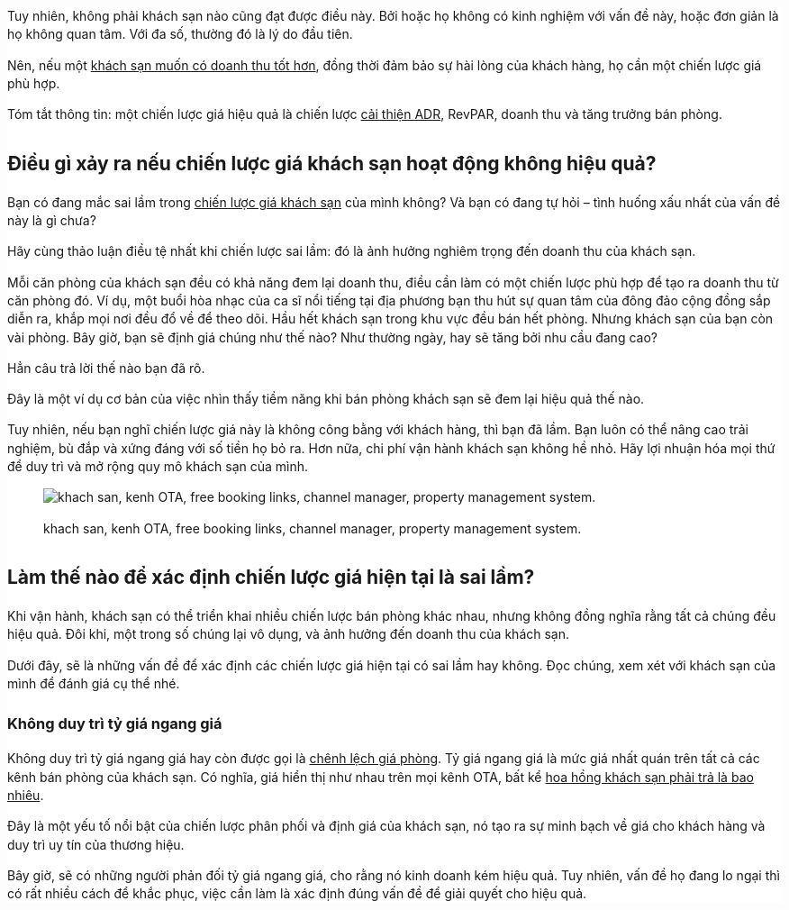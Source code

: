 Tuy nhiên, không phải khách sạn nào cũng đạt được điều này. Bởi hoặc họ không có kinh nghiệm với vấn đề này, hoặc đơn giản là họ không quan tâm. Với đa số, thường đó là lý do đầu tiên.

Nên, nếu một [khách sạn muốn có doanh thu tốt hơn](/article), đồng thời đảm bảo sự hài lòng của khách hàng, họ cần một chiến lược giá phù hợp.

Tóm tắt thông tin: một chiến lược giá hiệu quả là chiến lược [cải thiện ADR](/article), RevPAR, doanh thu và tăng trưởng bán phòng.

## Điều gì xảy ra nếu chiến lược giá khách sạn hoạt động không hiệu quả?

Bạn có đang mắc sai lầm trong [chiến lược giá khách sạn](/article) của mình không? Và bạn có đang tự hỏi – tình huống xấu nhất của vấn đề này là gì chưa?

Hãy cùng thảo luận điều tệ nhất khi chiến lược sai lầm: đó là ảnh hưởng nghiêm trọng đến doanh thu của khách sạn.

Mỗi căn phòng của khách sạn đều có khả năng đem lại doanh thu, điều cần làm có một chiến lược phù hợp để tạo ra doanh thu từ căn phòng đó. Ví dụ, một buổi hòa nhạc của ca sĩ nổi tiếng tại địa phương bạn thu hút sự quan tâm của đông đảo cộng đồng sắp diễn ra, khắp mọi nơi đều đổ về để theo dõi. Hầu hết khách sạn trong khu vực đều bán hết phòng. Nhưng khách sạn của bạn còn vài phòng. Bây giờ, bạn sẽ định giá chúng như thế nào? Như thường ngày, hay sẽ tăng bởi nhu cầu đang cao?

Hẳn câu trả lời thế nào bạn đã rõ.

Đây là một ví dụ cơ bản của việc nhìn thấy tiềm năng khi bán phòng khách sạn sẽ đem lại hiệu quả thế nào.

Tuy nhiên, nếu bạn nghĩ chiến lược giá này là không công bằng với khách hàng, thì bạn đã lầm. Bạn luôn có thể nâng cao trải nghiệm, bù đắp và xứng đáng với số tiền họ bỏ ra. Hơn nữa, chi phí vận hành khách sạn không hề nhỏ. Hãy lợi nhuận hóa mọi thứ để duy trì và mở rộng quy mô khách sạn của mình.

<figure><img src="https://banmaixanh.vercel.app/image/article/khach-san-016.jpg" alt="khach san, kenh OTA, free booking links, channel manager, property management system." title="khach-san" height=100% width=100%><figcaption></p>khach san, kenh OTA, free booking links, channel manager, property management system.</p></figcaption></figure>

## Làm thế nào để xác định chiến lược giá hiện tại là sai lầm?

Khi vận hành, khách sạn có thể triển khai nhiều chiến lược bán phòng khác nhau, nhưng không đồng nghĩa rằng tất cả chúng đều hiệu quả. Đôi khi, một trong số chúng lại vô dụng, và ảnh hưởng đến doanh thu của khách sạn.

Dưới đây, sẽ là những vấn đề để xác định các chiến lược giá hiện tại có sai lầm hay không. Đọc chúng, xem xét với khách sạn của mình để đánh giá cụ thể nhé.

### Không duy trì tỷ giá ngang giá

Không duy trì tỷ giá ngang giá hay còn được gọi là [chênh lệch giá phòng](/article). Tỷ giá ngang giá là mức giá nhất quán trên tất cả các kênh bán phòng của khách sạn. Có nghĩa, giá hiển thị như nhau trên mọi kênh OTA, bất kể [hoa hồng khách sạn phải trả là bao nhiêu](/article).

Đây là một yếu tố nổi bật của chiến lược phân phối và định giá của khách sạn, nó tạo ra sự minh bạch về giá cho khách hàng và duy trì uy tín của thương hiệu.

Bây giờ, sẽ có những người phản đối tỷ giá ngang giá, cho rằng nó kinh doanh kém hiệu quả. Tuy nhiên, vấn đề họ đang lo ngại thì có rất nhiều cách để khắc phục, việc cần làm là xác định đúng vấn đề để giải quyết cho hiệu quả.
